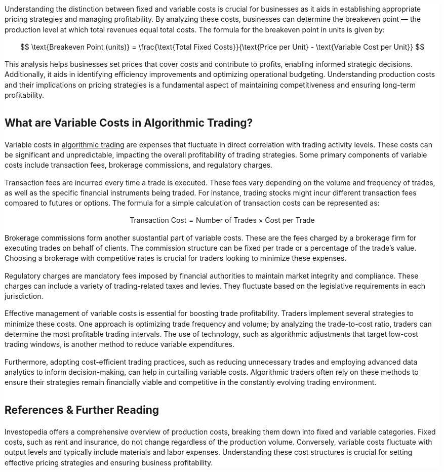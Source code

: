 Understanding the distinction between fixed and variable costs is crucial for businesses as it aids in establishing appropriate pricing strategies and managing profitability. By analyzing these costs, businesses can determine the breakeven point — the production level at which total revenues equal total costs. The formula for the breakeven point in units is given by:

$$
\text{Breakeven Point (units)} = \frac{\text{Total Fixed Costs}}{\text{Price per Unit} - \text{Variable Cost per Unit}}
$$

This analysis helps businesses set prices that cover costs and contribute to profits, enabling informed strategic decisions. Additionally, it aids in identifying efficiency improvements and optimizing operational budgeting. Understanding production costs and their implications on pricing strategies is a fundamental aspect of maintaining competitiveness and ensuring long-term profitability.

## What are Variable Costs in Algorithmic Trading?

Variable costs in [algorithmic trading](/wiki/algorithmic-trading) are expenses that fluctuate in direct correlation with trading activity levels. These costs can be significant and unpredictable, impacting the overall profitability of trading strategies. Some primary components of variable costs include transaction fees, brokerage commissions, and regulatory charges.

Transaction fees are incurred every time a trade is executed. These fees vary depending on the volume and frequency of trades, as well as the specific financial instruments being traded. For instance, trading stocks might incur different transaction fees compared to futures or options. The formula for a simple calculation of transaction costs can be represented as:

$$
\text{Transaction Cost} = \text{Number of Trades} \times \text{Cost per Trade}
$$

Brokerage commissions form another substantial part of variable costs. These are the fees charged by a brokerage firm for executing trades on behalf of clients. The commission structure can be fixed per trade or a percentage of the trade’s value. Choosing a brokerage with competitive rates is crucial for traders looking to minimize these expenses.

Regulatory charges are mandatory fees imposed by financial authorities to maintain market integrity and compliance. These charges can include a variety of trading-related taxes and levies. They fluctuate based on the legislative requirements in each jurisdiction.

Effective management of variable costs is essential for boosting trade profitability. Traders implement several strategies to minimize these costs. One approach is optimizing trade frequency and volume; by analyzing the trade-to-cost ratio, traders can determine the most profitable trading intervals. The use of technology, such as algorithmic adjustments that target low-cost trading windows, is another method to reduce variable expenditures.

Furthermore, adopting cost-efficient trading practices, such as reducing unnecessary trades and employing advanced data analytics to inform decision-making, can help in curtailing variable costs. Algorithmic traders often rely on these methods to ensure their strategies remain financially viable and competitive in the constantly evolving trading environment.

## References & Further Reading

Investopedia offers a comprehensive overview of production costs, breaking them down into fixed and variable categories. Fixed costs, such as rent and insurance, do not change regardless of the production volume. Conversely, variable costs fluctuate with output levels and typically include materials and labor expenses. Understanding these cost structures is crucial for setting effective pricing strategies and ensuring business profitability.
